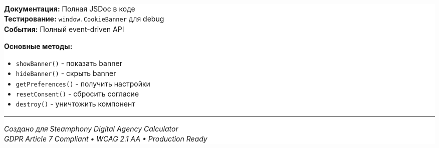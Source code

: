 **Документация:** Полная JSDoc в коде  
**Тестирование:** `window.CookieBanner` для debug  
**События:** Полный event-driven API  

**Основные методы:**
- `showBanner()` - показать banner
- `hideBanner()` - скрыть banner  
- `getPreferences()` - получить настройки
- `resetConsent()` - сбросить согласие
- `destroy()` - уничтожить компонент

---

*Создано для Steamphony Digital Agency Calculator*  
*GDPR Article 7 Compliant • WCAG 2.1 AA • Production Ready* 